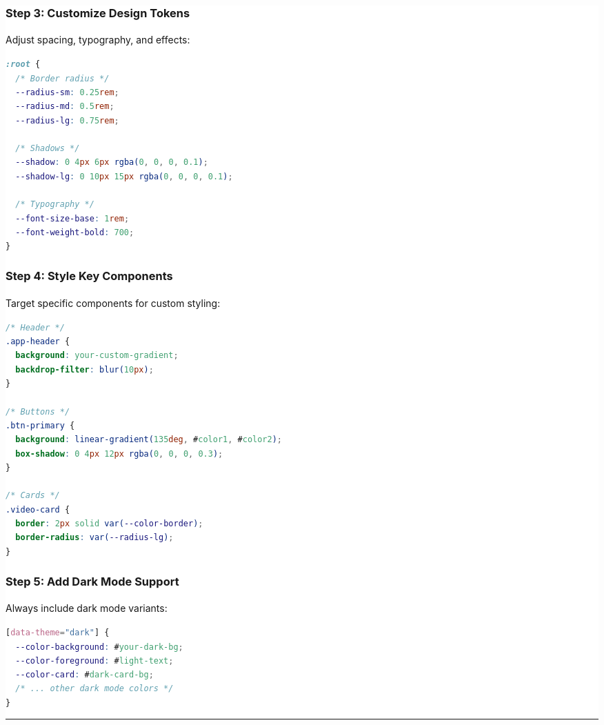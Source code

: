### Step 3: Customize Design Tokens

Adjust spacing, typography, and effects:

```css
:root {
  /* Border radius */
  --radius-sm: 0.25rem;
  --radius-md: 0.5rem;
  --radius-lg: 0.75rem;

  /* Shadows */
  --shadow: 0 4px 6px rgba(0, 0, 0, 0.1);
  --shadow-lg: 0 10px 15px rgba(0, 0, 0, 0.1);

  /* Typography */
  --font-size-base: 1rem;
  --font-weight-bold: 700;
}
```

### Step 4: Style Key Components

Target specific components for custom styling:

```css
/* Header */
.app-header {
  background: your-custom-gradient;
  backdrop-filter: blur(10px);
}

/* Buttons */
.btn-primary {
  background: linear-gradient(135deg, #color1, #color2);
  box-shadow: 0 4px 12px rgba(0, 0, 0, 0.3);
}

/* Cards */
.video-card {
  border: 2px solid var(--color-border);
  border-radius: var(--radius-lg);
}
```

### Step 5: Add Dark Mode Support

Always include dark mode variants:

```css
[data-theme="dark"] {
  --color-background: #your-dark-bg;
  --color-foreground: #light-text;
  --color-card: #dark-card-bg;
  /* ... other dark mode colors */
}
```

---